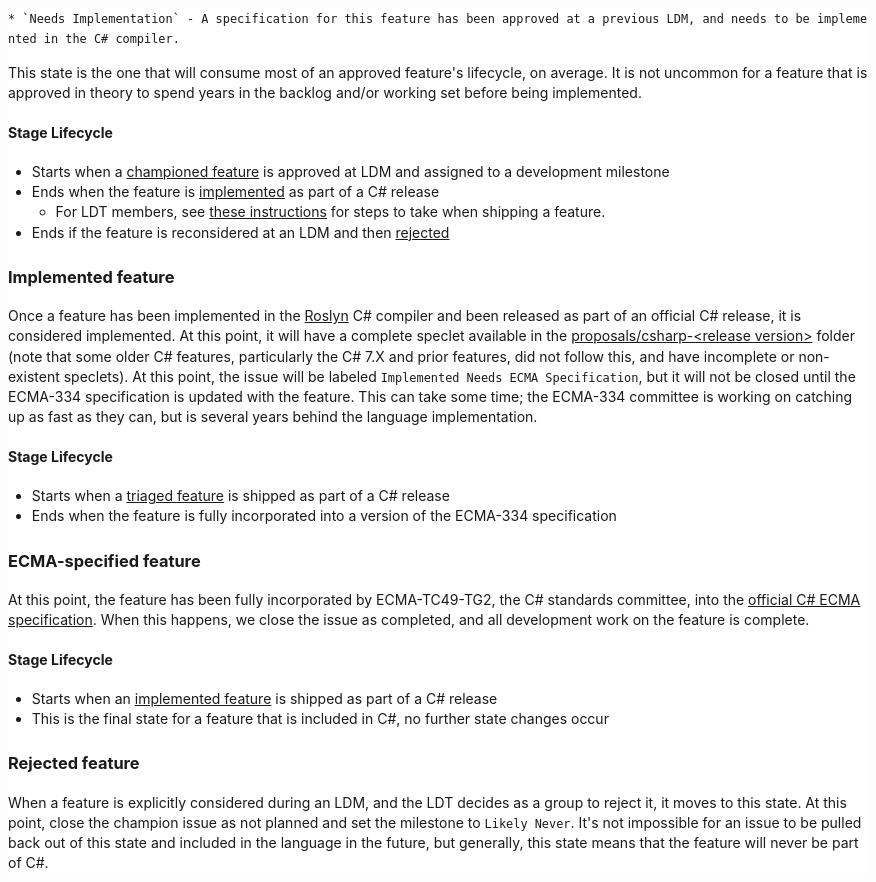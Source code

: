     * `Needs Implementation` - A specification for this feature has been approved at a previous LDM, and needs to be implemented in the C# compiler.

This state is the one that will consume most of an approved feature's lifecycle, on average. It is not uncommon for a feature that is approved in theory to spend years in the
backlog and/or working set before being implemented.

#### Stage Lifecycle

* Starts when a [championed feature](#championed-feature) is approved at LDM and assigned to a development milestone
* Ends when the feature is [implemented](#implemented-feature) as part of a C# release
    * For LDT members, see [these instructions](#steps-to-move-a-triaged-feature-to-an-implemented-feature) for steps to take when shipping a feature.
* Ends if the feature is reconsidered at an LDM and then [rejected](#rejected-feature)

### Implemented feature

Once a feature has been implemented in the [Roslyn](https://github.com/dotnet/roslyn) C# compiler and been released as part of an official C# release, it is considered implemented.
At this point, it will have a complete speclet available in the [proposals/csharp-\<release version\>](proposals) folder (note that some older C# features, particularly the C# 7.X
and prior features, did not follow this, and have incomplete or non-existent speclets). At this point, the issue will be labeled `Implemented Needs ECMA Specification`, but it will
not be closed until the ECMA-334 specification is updated with the feature. This can take some time; the ECMA-334 committee is working on catching up as fast as they can, but is
several years behind the language implementation.

#### Stage Lifecycle

* Starts when a [triaged feature](#triaged-feature) is shipped as part of a C# release
* Ends when the feature is fully incorporated into a version of the ECMA-334 specification

### ECMA-specified feature

At this point, the feature has been fully incorporated by ECMA-TC49-TG2, the C# standards committee, into the
[official C# ECMA specification](https://github.com/dotnet/csharpstandard/). When this happens, we close the issue as completed, and all development work on the feature is
complete.

#### Stage Lifecycle

* Starts when an [implemented feature](#implemented-feature) is shipped as part of a C# release
* This is the final state for a feature that is included in C#, no further state changes occur

### Rejected feature

When a feature is explicitly considered during an LDM, and the LDT decides as a group to reject it, it moves to this state. At this point, close the champion issue as not planned
and set the milestone to `Likely Never`. It's not impossible for an issue to be pulled back out of this state and included in the language in the future, but generally, this state
means that the feature will never be part of C#.

